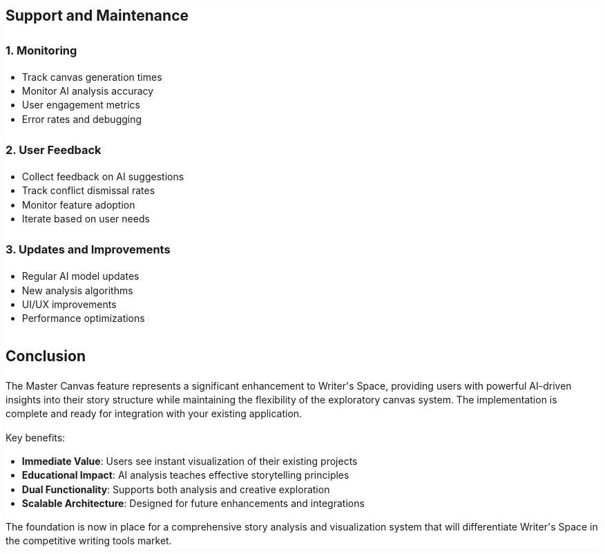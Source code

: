 ## Support and Maintenance

### 1. Monitoring
- Track canvas generation times
- Monitor AI analysis accuracy
- User engagement metrics
- Error rates and debugging

### 2. User Feedback
- Collect feedback on AI suggestions
- Track conflict dismissal rates
- Monitor feature adoption
- Iterate based on user needs

### 3. Updates and Improvements
- Regular AI model updates
- New analysis algorithms
- UI/UX improvements
- Performance optimizations

## Conclusion

The Master Canvas feature represents a significant enhancement to Writer's Space, providing users with powerful AI-driven insights into their story structure while maintaining the flexibility of the exploratory canvas system. The implementation is complete and ready for integration with your existing application.

Key benefits:
- **Immediate Value**: Users see instant visualization of their existing projects
- **Educational Impact**: AI analysis teaches effective storytelling principles
- **Dual Functionality**: Supports both analysis and creative exploration
- **Scalable Architecture**: Designed for future enhancements and integrations

The foundation is now in place for a comprehensive story analysis and visualization system that will differentiate Writer's Space in the competitive writing tools market.

